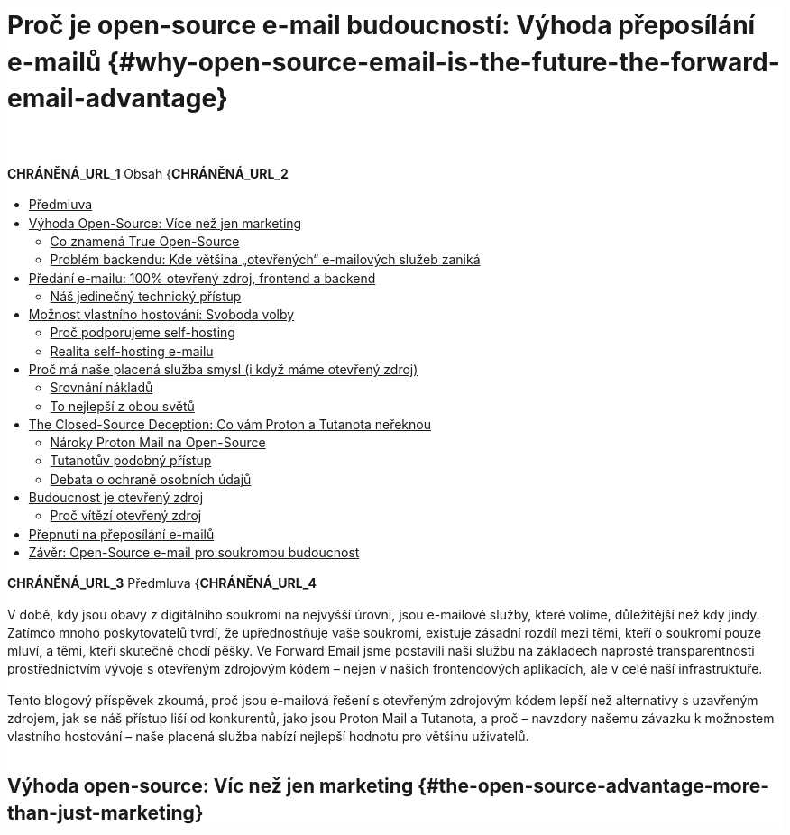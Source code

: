 # Proč je open-source e-mail budoucností: Výhoda přeposílání e-mailů {#why-open-source-email-is-the-future-the-forward-email-advantage}

<img loading="lazy" src="/img/articles/open-source.webp" alt="" class="rounded-lg" />

__CHRÁNĚNÁ_URL_1__ Obsah {__CHRÁNĚNÁ_URL_2__

* [Předmluva](#foreword)
* [Výhoda Open-Source: Více než jen marketing](#the-open-source-advantage-more-than-just-marketing)
  * [Co znamená True Open-Source](#what-true-open-source-means)
  * [Problém backendu: Kde většina „otevřených“ e-mailových služeb zaniká](#the-backend-problem-where-most-open-source-email-services-fall-short)
* [Předání e-mailu: 100% otevřený zdroj, frontend a backend](#forward-email-100-open-source-frontend-and-backend)
  * [Náš jedinečný technický přístup](#our-unique-technical-approach)
* [Možnost vlastního hostování: Svoboda volby](#the-self-hosting-option-freedom-of-choice)
  * [Proč podporujeme self-hosting](#why-we-support-self-hosting)
  * [Realita self-hosting e-mailu](#the-reality-of-self-hosting-email)
* [Proč má naše placená služba smysl (i když máme otevřený zdroj)](#why-our-paid-service-makes-sense-even-though-were-open-source)
  * [Srovnání nákladů](#cost-comparison)
  * [To nejlepší z obou světů](#the-best-of-both-worlds)
* [The Closed-Source Deception: Co vám Proton a Tutanota neřeknou](#the-closed-source-deception-what-proton-and-tutanota-dont-tell-you)
  * [Nároky Proton Mail na Open-Source](#proton-mails-open-source-claims)
  * [Tutanotův podobný přístup](#tutanotas-similar-approach)
  * [Debata o ochraně osobních údajů](#the-privacy-guides-debate)
* [Budoucnost je otevřený zdroj](#the-future-is-open-source)
  * [Proč vítězí otevřený zdroj](#why-open-source-is-winning)
* [Přepnutí na přeposílání e-mailů](#making-the-switch-to-forward-email)
* [Závěr: Open-Source e-mail pro soukromou budoucnost](#conclusion-open-source-email-for-a-private-future)

__CHRÁNĚNÁ_URL_3__ Předmluva {__CHRÁNĚNÁ_URL_4__

V době, kdy jsou obavy z digitálního soukromí na nejvyšší úrovni, jsou e-mailové služby, které volíme, důležitější než kdy jindy. Zatímco mnoho poskytovatelů tvrdí, že upřednostňuje vaše soukromí, existuje zásadní rozdíl mezi těmi, kteří o soukromí pouze mluví, a těmi, kteří skutečně chodí pěšky. Ve Forward Email jsme postavili naši službu na základech naprosté transparentnosti prostřednictvím vývoje s otevřeným zdrojovým kódem – nejen v našich frontendových aplikacích, ale v celé naší infrastruktuře.

Tento blogový příspěvek zkoumá, proč jsou e-mailová řešení s otevřeným zdrojovým kódem lepší než alternativy s uzavřeným zdrojem, jak se náš přístup liší od konkurentů, jako jsou Proton Mail a Tutanota, a proč – navzdory našemu závazku k možnostem vlastního hostování – naše placená služba nabízí nejlepší hodnotu pro většinu uživatelů.

## Výhoda open-source: Víc než jen marketing {#the-open-source-advantage-more-than-just-marketing}
